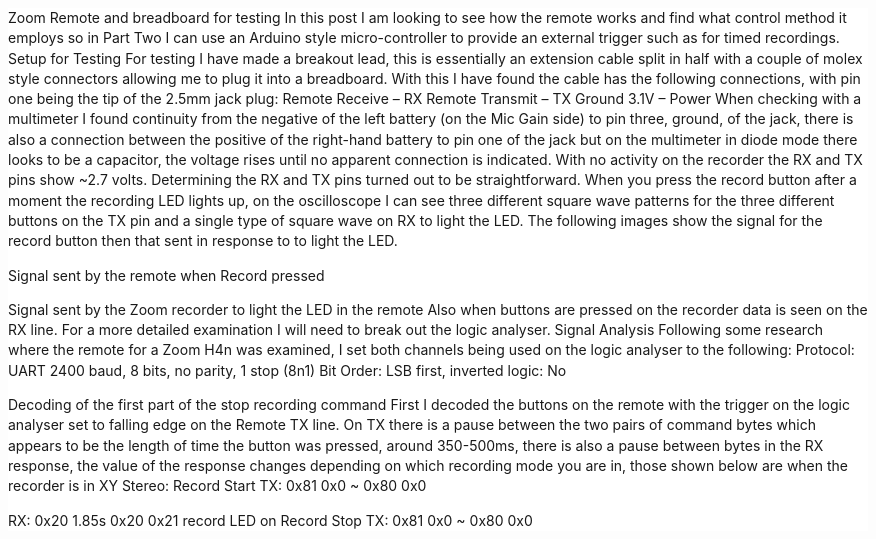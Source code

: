 Zoom Remote and breadboard for testing
In this post I am looking to see how the remote works and find what control method it employs so in Part Two I can use an Arduino style micro-controller to provide an external trigger such as for timed recordings.
Setup for Testing
For testing I have made a breakout lead, this is essentially an extension cable split in half with a couple of molex style connectors allowing me to plug it into a breadboard. With this I have found the cable has the following connections, with pin one being the tip of the 2.5mm jack plug:
Remote Receive – RX
Remote Transmit – TX
Ground
3.1V – Power
When checking with a multimeter I found continuity from the negative of the left battery (on the Mic Gain side) to pin three, ground, of the jack, there is also a connection between the positive of the right-hand battery to pin one of the jack but on the multimeter in diode mode there looks to be a capacitor, the voltage rises until no apparent connection is indicated. With no activity on the recorder the RX and TX pins show ~2.7 volts.
Determining the RX and TX pins turned out to be straightforward. When you press the record button after a moment the recording LED lights up, on the oscilloscope I can see three different square wave patterns for the three different buttons on the TX pin and a single type of square wave on RX to light the LED. The following images show the signal for the record button then that sent in response to to light the LED.

Signal sent by the remote when Record pressed

Signal sent by the Zoom recorder to light the LED in the remote
Also when buttons are pressed on the recorder data is seen on the RX line. For a more detailed examination I will need to break out the logic analyser.
Signal Analysis
Following some research where the remote for a Zoom H4n was examined, I set both channels being used on the logic analyser to the following:
Protocol: UART
2400 baud, 8 bits, no parity, 1 stop (8n1)
Bit Order: LSB first, inverted logic: No

Decoding of the first part of the stop recording command
First I decoded the buttons on the remote with the trigger on the logic analyser set to falling edge on the Remote TX line. On TX there is a pause between the two pairs of command bytes which appears to be the length of time the button was pressed, around 350-500ms, there is also a pause between bytes in the RX response, the value of the response changes depending on which recording mode you are in, those shown below are when the recorder is in XY Stereo:
Record Start
TX:
0x81 0x0
~
0x80 0x0

RX:
0x20
1.85s
0x20 0x21
record LED on
Record Stop
TX:
0x81 0x0
~
0x80 0x0
